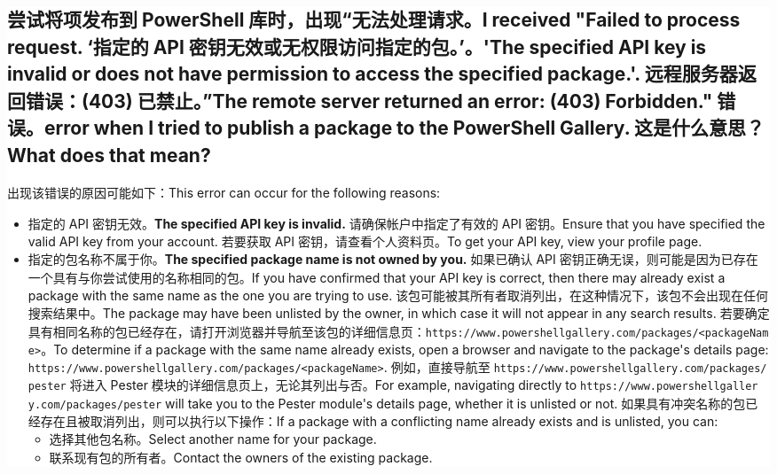 ## <a name="i-received-failed-to-process-request-the-specified-api-key-is-invalid-or-does-not-have-permission-to-access-the-specified-package-the-remote-server-returned-an-error-403-forbidden-error-when-i-tried-to-publish-a-package-to-the-powershell-gallery-what-does-that-mean"></a><span data-ttu-id="f9035-127">尝试将项发布到 PowerShell 库时，出现“无法处理请求。</span><span class="sxs-lookup"><span data-stu-id="f9035-127">I received "Failed to process request.</span></span> <span data-ttu-id="f9035-128">‘指定的 API 密钥无效或无权限访问指定的包。’。</span><span class="sxs-lookup"><span data-stu-id="f9035-128">'The specified API key is invalid or does not have permission to access the specified package.'.</span></span> <span data-ttu-id="f9035-129">远程服务器返回错误：(403) 已禁止。”</span><span class="sxs-lookup"><span data-stu-id="f9035-129">The remote server returned an error: (403) Forbidden."</span></span> <span data-ttu-id="f9035-130">错误。</span><span class="sxs-lookup"><span data-stu-id="f9035-130">error when I tried to publish a package to the PowerShell Gallery.</span></span> <span data-ttu-id="f9035-131">这是什么意思？</span><span class="sxs-lookup"><span data-stu-id="f9035-131">What does that mean?</span></span>

<span data-ttu-id="f9035-132">出现该错误的原因可能如下：</span><span class="sxs-lookup"><span data-stu-id="f9035-132">This error can occur for the following reasons:</span></span>

- <span data-ttu-id="f9035-133">指定的 API 密钥无效。</span><span class="sxs-lookup"><span data-stu-id="f9035-133">**The specified API key is invalid.**</span></span> <span data-ttu-id="f9035-134">请确保帐户中指定了有效的 API 密钥。</span><span class="sxs-lookup"><span data-stu-id="f9035-134">Ensure that you have specified the valid API key from your account.</span></span> <span data-ttu-id="f9035-135">若要获取 API 密钥，请查看个人资料页。</span><span class="sxs-lookup"><span data-stu-id="f9035-135">To get your API key, view your profile page.</span></span>
- <span data-ttu-id="f9035-136">指定的包名称不属于你。</span><span class="sxs-lookup"><span data-stu-id="f9035-136">**The specified package name is not owned by you.**</span></span> <span data-ttu-id="f9035-137">如果已确认 API 密钥正确无误，则可能是因为已存在一个具有与你尝试使用的名称相同的包。</span><span class="sxs-lookup"><span data-stu-id="f9035-137">If you have confirmed that your API key is correct, then there may already exist a package with the same name as the one you are trying to use.</span></span> <span data-ttu-id="f9035-138">该包可能被其所有者取消列出，在这种情况下，该包不会出现在任何搜索结果中。</span><span class="sxs-lookup"><span data-stu-id="f9035-138">The package may have been unlisted by the owner, in which case it will not appear in any search results.</span></span> <span data-ttu-id="f9035-139">若要确定具有相同名称的包已经存在，请打开浏览器并导航至该包的详细信息页：`https://www.powershellgallery.com/packages/<packageName>`。</span><span class="sxs-lookup"><span data-stu-id="f9035-139">To determine if a package with the same name already exists, open a browser and navigate to the package's details page: `https://www.powershellgallery.com/packages/<packageName>`.</span></span> <span data-ttu-id="f9035-140">例如，直接导航至 `https://www.powershellgallery.com/packages/pester` 将进入 Pester 模块的详细信息页上，无论其列出与否。</span><span class="sxs-lookup"><span data-stu-id="f9035-140">For example, navigating directly to `https://www.powershellgallery.com/packages/pester` will take you to the Pester module's details page, whether it is unlisted or not.</span></span> <span data-ttu-id="f9035-141">如果具有冲突名称的包已经存在且被取消列出，则可以执行以下操作：</span><span class="sxs-lookup"><span data-stu-id="f9035-141">If a package with a conflicting name already exists and is unlisted, you can:</span></span>
  - <span data-ttu-id="f9035-142">选择其他包名称。</span><span class="sxs-lookup"><span data-stu-id="f9035-142">Select another name for your package.</span></span>
  - <span data-ttu-id="f9035-143">联系现有包的所有者。</span><span class="sxs-lookup"><span data-stu-id="f9035-143">Contact the owners of the existing package.</span></span>

